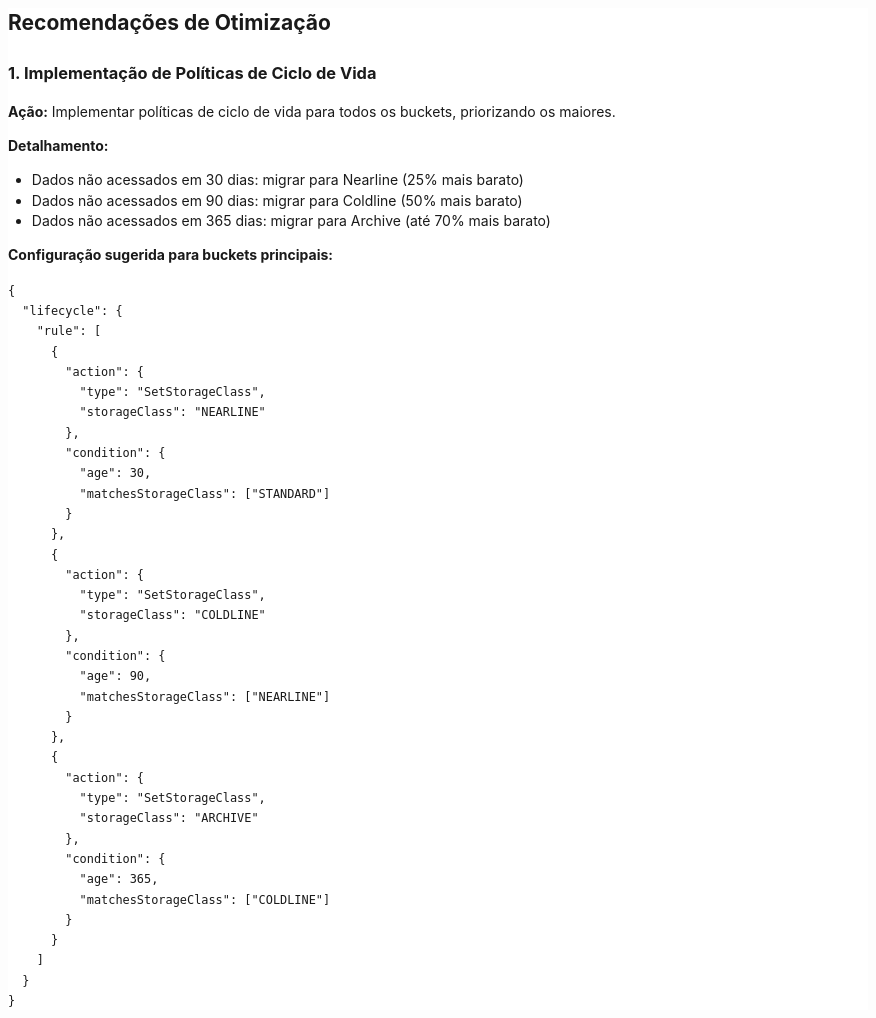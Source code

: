## Recomendações de Otimização

### 1. Implementação de Políticas de Ciclo de Vida

**Ação:** Implementar políticas de ciclo de vida para todos os buckets, priorizando os maiores.

**Detalhamento:**
- Dados não acessados em 30 dias: migrar para Nearline (25% mais barato)
- Dados não acessados em 90 dias: migrar para Coldline (50% mais barato)
- Dados não acessados em 365 dias: migrar para Archive (até 70% mais barato)

**Configuração sugerida para buckets principais:**

```
{
  "lifecycle": {
    "rule": [
      {
        "action": {
          "type": "SetStorageClass",
          "storageClass": "NEARLINE"
        },
        "condition": {
          "age": 30,
          "matchesStorageClass": ["STANDARD"]
        }
      },
      {
        "action": {
          "type": "SetStorageClass",
          "storageClass": "COLDLINE"
        },
        "condition": {
          "age": 90,
          "matchesStorageClass": ["NEARLINE"]
        }
      },
      {
        "action": {
          "type": "SetStorageClass",
          "storageClass": "ARCHIVE"
        },
        "condition": {
          "age": 365,
          "matchesStorageClass": ["COLDLINE"]
        }
      }
    ]
  }
}
```
